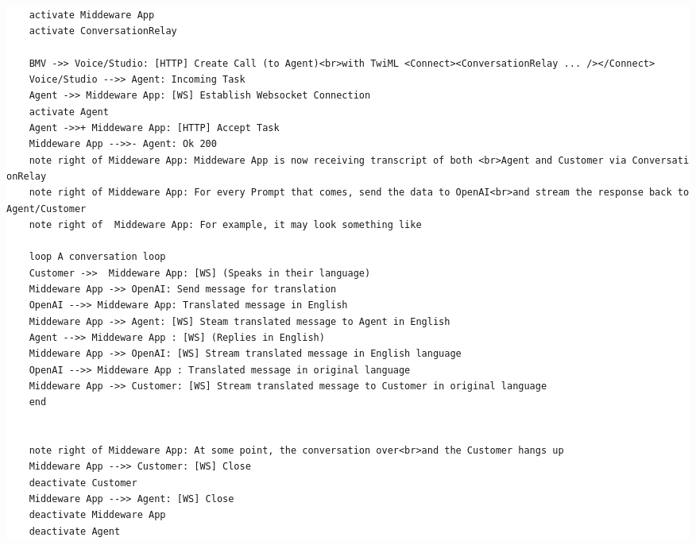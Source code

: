 ```mermaid
    activate Middeware App
    activate ConversationRelay

    BMV ->> Voice/Studio: [HTTP] Create Call (to Agent)<br>with TwiML <Connect><ConversationRelay ... /></Connect>
    Voice/Studio -->> Agent: Incoming Task
    Agent ->> Middeware App: [WS] Establish Websocket Connection
    activate Agent
    Agent ->>+ Middeware App: [HTTP] Accept Task
    Middeware App -->>- Agent: Ok 200
    note right of Middeware App: Middeware App is now receiving transcript of both <br>Agent and Customer via ConversationRelay
    note right of Middeware App: For every Prompt that comes, send the data to OpenAI<br>and stream the response back to Agent/Customer
    note right of  Middeware App: For example, it may look something like

    loop A conversation loop
    Customer ->>  Middeware App: [WS] (Speaks in their language)
    Middeware App ->> OpenAI: Send message for translation
    OpenAI -->> Middeware App: Translated message in English
    Middeware App ->> Agent: [WS] Steam translated message to Agent in English
    Agent -->> Middeware App : [WS] (Replies in English)
    Middeware App ->> OpenAI: [WS] Stream translated message in English language
    OpenAI -->> Middeware App : Translated message in original language
    Middeware App ->> Customer: [WS] Stream translated message to Customer in original language
    end


    note right of Middeware App: At some point, the conversation over<br>and the Customer hangs up
    Middeware App -->> Customer: [WS] Close
    deactivate Customer
    Middeware App -->> Agent: [WS] Close
    deactivate Middeware App
    deactivate Agent
```

